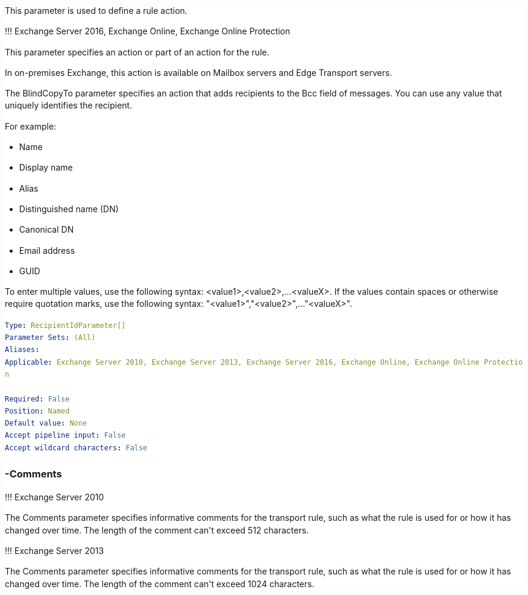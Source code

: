 This parameter is used to define a rule action.



!!! Exchange Server 2016, Exchange Online, Exchange Online Protection

This parameter specifies an action or part of an action for the rule.

In on-premises Exchange, this action is available on Mailbox servers and Edge Transport servers.

The BlindCopyTo parameter specifies an action that adds recipients to the Bcc field of messages. You can use any value that uniquely identifies the recipient.

For example:

- Name

- Display name

- Alias

- Distinguished name (DN)

- Canonical DN

- Email address

- GUID

To enter multiple values, use the following syntax: \<value1\>,\<value2\>,...\<valueX\>. If the values contain spaces or otherwise require quotation marks, use the following syntax: "\<value1\>","\<value2\>",..."\<valueX\>".



```yaml
Type: RecipientIdParameter[]
Parameter Sets: (All)
Aliases:
Applicable: Exchange Server 2010, Exchange Server 2013, Exchange Server 2016, Exchange Online, Exchange Online Protection

Required: False
Position: Named
Default value: None
Accept pipeline input: False
Accept wildcard characters: False
```

### -Comments
!!! Exchange Server 2010

The Comments parameter specifies informative comments for the transport rule, such as what the rule is used for or how it has changed over time. The length of the comment can't exceed 512 characters.



!!! Exchange Server 2013

The Comments parameter specifies informative comments for the transport rule, such as what the rule is used for or how it has changed over time. The length of the comment can't exceed 1024 characters.
